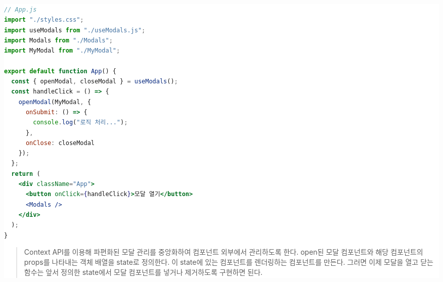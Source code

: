 ```jsx
// App.js
import "./styles.css";
import useModals from "./useModals.js";
import Modals from "./Modals";
import MyModal from "./MyModal";

export default function App() {
  const { openModal, closeModal } = useModals();
  const handleClick = () => {
    openModal(MyModal, {
      onSubmit: () => {
        console.log("로직 처리...");
      },
      onClose: closeModal
    });
  };
  return (
    <div className="App">
      <button onClick={handleClick}>모달 열기</button>
      <Modals />
    </div>
  );
}
```

> Context API를 이용해 파편화된 모달 관리를 중앙화하여 컴포넌트 외부에서 관리하도록 한다. open된 모달 컴포넌트와 해당 컴포넌트의 props를 나타내는 객체 배열을 state로 정의한다. 이 state에 있는 컴포넌트를 렌더링하는 컴포넌트를 만든다. 그러면 이제 모달을 열고 닫는 함수는 앞서 정의한 state에서 모달 컴포넌트를 넣거나 제거하도록 구현하면 된다.
